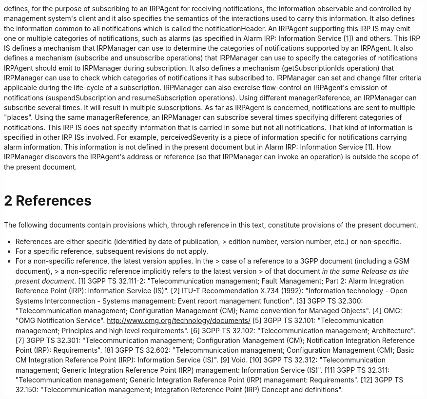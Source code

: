 defines, for the purpose of subscribing to an IRPAgent for receiving
notifications, the information observable and controlled by management
system\'s client and it also specifies the semantics of the interactions used
to carry this information. It also defines the information common to all
notifications which is called the notificationHeader.
An IRPAgent supporting this IRP IS may emit one or multiple categories of
notifications, such as alarms (as specified in Alarm IRP: Information Service
[1]) and others. This IRP IS defines a mechanism that IRPManager can use to
determine the categories of notifications supported by an IRPAgent. It also
defines a mechanism (subscribe and unsubscribe operations) that IRPManager can
use to specify the categories of notifications IRPAgent should emit to
IRPManager during subscription. It also defines a mechanism
(getSubscriptionIds operation) that IRPManager can use to check which
categories of notifications it has subscribed to. IRPManager can set and
change filter criteria applicable during the life-cycle of a subscription.
IRPManager can also exercise flow-control on IRPAgent\'s emission of
notifications (suspendSubscription and resumeSubscription operations).
Using different managerReference, an IRPManager can subscribe several times.
It will result in multiple subscriptions. As far as IRPAgent is concerned,
notifications are sent to multiple \"places\".
Using the same managerReference, an IRPManager can subscribe several times
specifying different categories of notifications.
This IRP IS does not specify information that is carried in some but not all
notifications. That kind of information is specified in other IRP ISs
involved. For example, perceivedSeverity is a piece of information specific
for notifications carrying alarm information. This information is not defined
in the present document but in Alarm IRP: Information Service [1].
How IRPManager discovers the IRPAgent\'s address or reference (so that
IRPManager can invoke an operation) is outside the scope of the present
document.
# 2 References
The following documents contain provisions which, through reference in this
text, constitute provisions of the present document.
  * References are either specific (identified by date of publication, > edition number, version number, etc.) or non‑specific.
  * For a specific reference, subsequent revisions do not apply.
  * For a non-specific reference, the latest version applies. In the > case of a reference to a 3GPP document (including a GSM document), > a non-specific reference implicitly refers to the latest version > of that document _in the same Release as the present document_.
[1] 3GPP TS 32.111-2: \"Telecommunication management; Fault Management; Part
2: Alarm Integration Reference Point (IRP): Information Service (IS)\".
[2] ITU-T Recommendation X.734 (1992): \"Information technology - Open Systems
Interconnection - Systems management: Event report management function\".
[3] 3GPP TS 32.300: \"Telecommunication management; Configuration Management
(CM); Name convention for Managed Objects\".
[4] OMG: \"OMG Notification Service\".
http://www.omg.org/technology/documents/
[5] 3GPP TS 32.101: \"Telecommunication management; Principles and high level
requirements\".
[6] 3GPP TS 32.102: \"Telecommunication management; Architecture\".
[7] 3GPP TS 32.301: \"Telecommunication management; Configuration Management
(CM); Notification Integration Reference Point (IRP): Requirements\".
[8] 3GPP TS 32.602: \"Telecommunication management; Configuration Management
(CM); Basic CM Integration Reference Point (IRP): Information Service (IS)\".
[9] Void.
[10] 3GPP TS 32.312: \"Telecommunication management; Generic Integration
Reference Point (IRP) management: Information Service (IS)\".
[11] 3GPP TS 32.311: \"Telecommunication management; Generic Integration
Reference Point (IRP) management: Requirements\".
[12] 3GPP TS 32.150: \"Telecommunication management; Integration Reference
Point (IRP) Concept and definitions\".